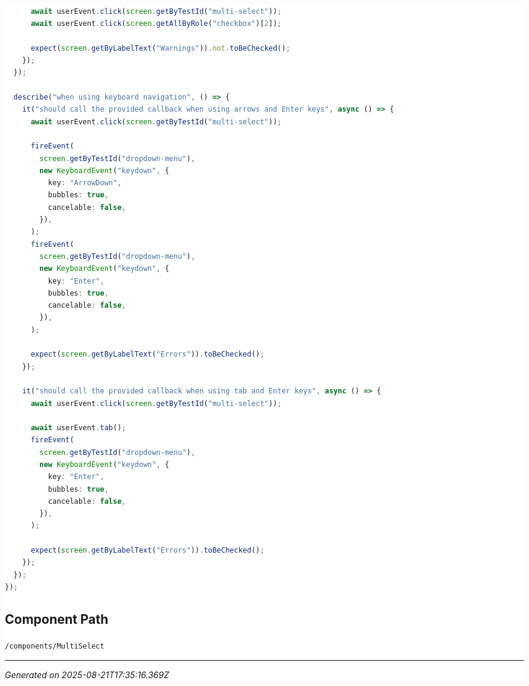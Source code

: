 ```typescript
      await userEvent.click(screen.getByTestId("multi-select"));
      await userEvent.click(screen.getAllByRole("checkbox")[2]);

      expect(screen.getByLabelText("Warnings")).not.toBeChecked();
    });
  });

  describe("when using keyboard navigation", () => {
    it("should call the provided callback when using arrows and Enter keys", async () => {
      await userEvent.click(screen.getByTestId("multi-select"));

      fireEvent(
        screen.getByTestId("dropdown-menu"),
        new KeyboardEvent("keydown", {
          key: "ArrowDown",
          bubbles: true,
          cancelable: false,
        }),
      );
      fireEvent(
        screen.getByTestId("dropdown-menu"),
        new KeyboardEvent("keydown", {
          key: "Enter",
          bubbles: true,
          cancelable: false,
        }),
      );

      expect(screen.getByLabelText("Errors")).toBeChecked();
    });

    it("should call the provided callback when using tab and Enter keys", async () => {
      await userEvent.click(screen.getByTestId("multi-select"));

      await userEvent.tab();
      fireEvent(
        screen.getByTestId("dropdown-menu"),
        new KeyboardEvent("keydown", {
          key: "Enter",
          bubbles: true,
          cancelable: false,
        }),
      );

      expect(screen.getByLabelText("Errors")).toBeChecked();
    });
  });
});

```

## Component Path

`/components/MultiSelect`

---

_Generated on 2025-08-21T17:35:16.369Z_
